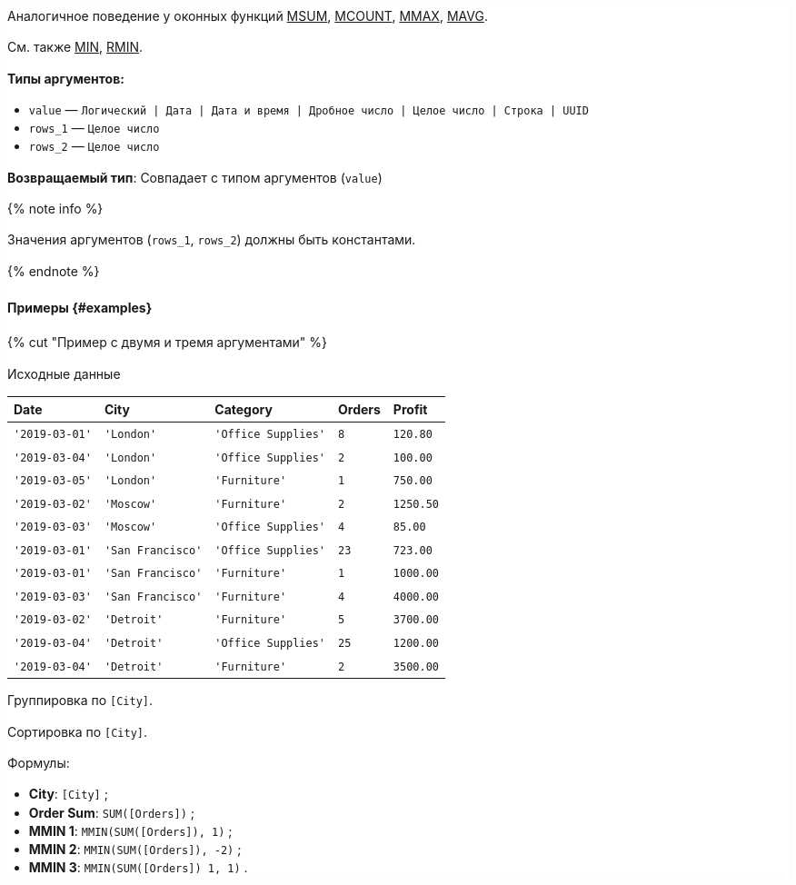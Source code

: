 

Аналогичное поведение у оконных функций [MSUM](MSUM.md), [MCOUNT](MCOUNT.md), [MMAX](MMAX.md), [MAVG](MAVG.md).

См. также [MIN](MIN.md), [RMIN](RMIN.md).

**Типы аргументов:**
- `value` — `Логический | Дата | Дата и время | Дробное число | Целое число | Строка | UUID`
- `rows_1` — `Целое число`
- `rows_2` — `Целое число`


**Возвращаемый тип**: Совпадает с типом аргументов (`value`)

{% note info %}

Значения аргументов (`rows_1`, `rows_2`) должны быть константами.

{% endnote %}


#### Примеры {#examples}

{% cut "Пример с двумя и тремя аргументами" %}


Исходные данные

| **Date**       | **City**          | **Category**        | **Orders**   | **Profit**   |
|:---------------|:------------------|:--------------------|:-------------|:-------------|
| `'2019-03-01'` | `'London'`        | `'Office Supplies'` | `8`          | `120.80`     |
| `'2019-03-04'` | `'London'`        | `'Office Supplies'` | `2`          | `100.00`     |
| `'2019-03-05'` | `'London'`        | `'Furniture'`       | `1`          | `750.00`     |
| `'2019-03-02'` | `'Moscow'`        | `'Furniture'`       | `2`          | `1250.50`    |
| `'2019-03-03'` | `'Moscow'`        | `'Office Supplies'` | `4`          | `85.00`      |
| `'2019-03-01'` | `'San Francisco'` | `'Office Supplies'` | `23`         | `723.00`     |
| `'2019-03-01'` | `'San Francisco'` | `'Furniture'`       | `1`          | `1000.00`    |
| `'2019-03-03'` | `'San Francisco'` | `'Furniture'`       | `4`          | `4000.00`    |
| `'2019-03-02'` | `'Detroit'`       | `'Furniture'`       | `5`          | `3700.00`    |
| `'2019-03-04'` | `'Detroit'`       | `'Office Supplies'` | `25`         | `1200.00`    |
| `'2019-03-04'` | `'Detroit'`       | `'Furniture'`       | `2`          | `3500.00`    |

Группировка по `[City]`.

Сортировка по `[City]`.

Формулы:

- **City**: `[City]` ;
- **Order Sum**: `SUM([Orders])` ;
- **MMIN 1**: `MMIN(SUM([Orders]), 1)` ;
- **MMIN 2**: `MMIN(SUM([Orders]), -2)` ;
- **MMIN 3**: `MMIN(SUM([Orders]) 1, 1)` .
